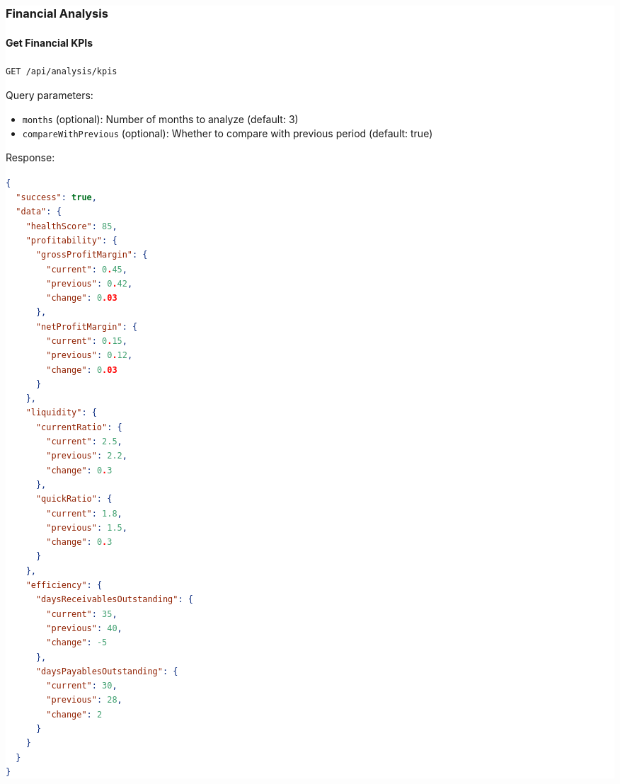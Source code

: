 ### Financial Analysis

#### Get Financial KPIs

```
GET /api/analysis/kpis
```

Query parameters:
- `months` (optional): Number of months to analyze (default: 3)
- `compareWithPrevious` (optional): Whether to compare with previous period (default: true)

Response:
```json
{
  "success": true,
  "data": {
    "healthScore": 85,
    "profitability": {
      "grossProfitMargin": {
        "current": 0.45,
        "previous": 0.42,
        "change": 0.03
      },
      "netProfitMargin": {
        "current": 0.15,
        "previous": 0.12,
        "change": 0.03
      }
    },
    "liquidity": {
      "currentRatio": {
        "current": 2.5,
        "previous": 2.2,
        "change": 0.3
      },
      "quickRatio": {
        "current": 1.8,
        "previous": 1.5,
        "change": 0.3
      }
    },
    "efficiency": {
      "daysReceivablesOutstanding": {
        "current": 35,
        "previous": 40,
        "change": -5
      },
      "daysPayablesOutstanding": {
        "current": 30,
        "previous": 28,
        "change": 2
      }
    }
  }
}
```
